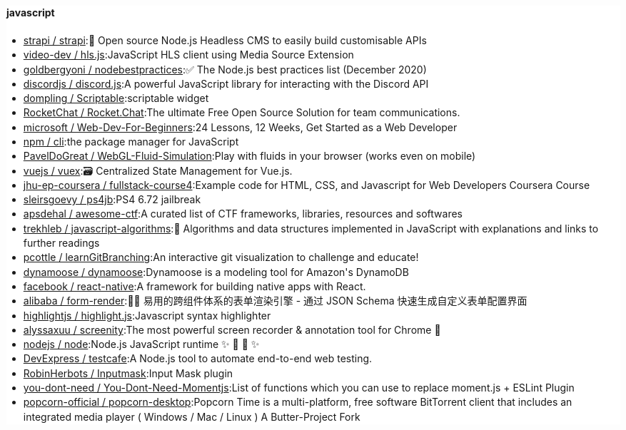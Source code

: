 #### javascript
* [strapi / strapi](https://github.com/strapi/strapi):🚀
Open source Node.js Headless CMS to easily build customisable APIs
* [video-dev / hls.js](https://github.com/video-dev/hls.js):JavaScript HLS client using Media Source Extension
* [goldbergyoni / nodebestpractices](https://github.com/goldbergyoni/nodebestpractices):✅
The Node.js best practices list (December 2020)
* [discordjs / discord.js](https://github.com/discordjs/discord.js):A powerful JavaScript library for interacting with the Discord API
* [dompling / Scriptable](https://github.com/dompling/Scriptable):scriptable widget
* [RocketChat / Rocket.Chat](https://github.com/RocketChat/Rocket.Chat):The ultimate Free Open Source Solution for team communications.
* [microsoft / Web-Dev-For-Beginners](https://github.com/microsoft/Web-Dev-For-Beginners):24 Lessons, 12 Weeks, Get Started as a Web Developer
* [npm / cli](https://github.com/npm/cli):the package manager for JavaScript
* [PavelDoGreat / WebGL-Fluid-Simulation](https://github.com/PavelDoGreat/WebGL-Fluid-Simulation):Play with fluids in your browser (works even on mobile)
* [vuejs / vuex](https://github.com/vuejs/vuex):🗃️
Centralized State Management for Vue.js.
* [jhu-ep-coursera / fullstack-course4](https://github.com/jhu-ep-coursera/fullstack-course4):Example code for HTML, CSS, and Javascript for Web Developers Coursera Course
* [sleirsgoevy / ps4jb](https://github.com/sleirsgoevy/ps4jb):PS4 6.72 jailbreak
* [apsdehal / awesome-ctf](https://github.com/apsdehal/awesome-ctf):A curated list of CTF frameworks, libraries, resources and softwares
* [trekhleb / javascript-algorithms](https://github.com/trekhleb/javascript-algorithms):📝
Algorithms and data structures implemented in JavaScript with explanations and links to further readings
* [pcottle / learnGitBranching](https://github.com/pcottle/learnGitBranching):An interactive git visualization to challenge and educate!
* [dynamoose / dynamoose](https://github.com/dynamoose/dynamoose):Dynamoose is a modeling tool for Amazon's DynamoDB
* [facebook / react-native](https://github.com/facebook/react-native):A framework for building native apps with React.
* [alibaba / form-render](https://github.com/alibaba/form-render):🚴‍♀️
易用的跨组件体系的表单渲染引擎 - 通过 JSON Schema 快速生成自定义表单配置界面
* [highlightjs / highlight.js](https://github.com/highlightjs/highlight.js):Javascript syntax highlighter
* [alyssaxuu / screenity](https://github.com/alyssaxuu/screenity):The most powerful screen recorder & annotation tool for Chrome
🎥
* [nodejs / node](https://github.com/nodejs/node):Node.js JavaScript runtime
✨
🐢
🚀
✨
* [DevExpress / testcafe](https://github.com/DevExpress/testcafe):A Node.js tool to automate end-to-end web testing.
* [RobinHerbots / Inputmask](https://github.com/RobinHerbots/Inputmask):Input Mask plugin
* [you-dont-need / You-Dont-Need-Momentjs](https://github.com/you-dont-need/You-Dont-Need-Momentjs):List of functions which you can use to replace moment.js + ESLint Plugin
* [popcorn-official / popcorn-desktop](https://github.com/popcorn-official/popcorn-desktop):Popcorn Time is a multi-platform, free software BitTorrent client that includes an integrated media player ( Windows / Mac / Linux ) A Butter-Project Fork
